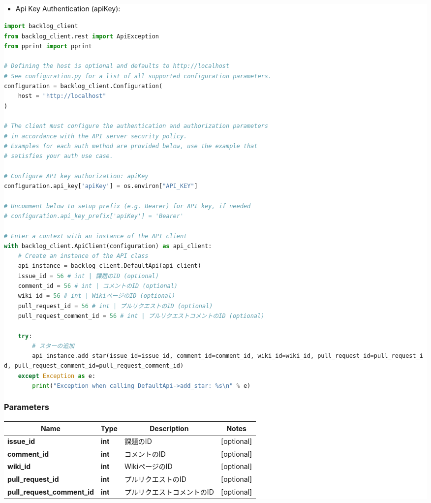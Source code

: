 * Api Key Authentication (apiKey):

```python
import backlog_client
from backlog_client.rest import ApiException
from pprint import pprint

# Defining the host is optional and defaults to http://localhost
# See configuration.py for a list of all supported configuration parameters.
configuration = backlog_client.Configuration(
    host = "http://localhost"
)

# The client must configure the authentication and authorization parameters
# in accordance with the API server security policy.
# Examples for each auth method are provided below, use the example that
# satisfies your auth use case.

# Configure API key authorization: apiKey
configuration.api_key['apiKey'] = os.environ["API_KEY"]

# Uncomment below to setup prefix (e.g. Bearer) for API key, if needed
# configuration.api_key_prefix['apiKey'] = 'Bearer'

# Enter a context with an instance of the API client
with backlog_client.ApiClient(configuration) as api_client:
    # Create an instance of the API class
    api_instance = backlog_client.DefaultApi(api_client)
    issue_id = 56 # int | 課題のID (optional)
    comment_id = 56 # int | コメントのID (optional)
    wiki_id = 56 # int | WikiページのID (optional)
    pull_request_id = 56 # int | プルリクエストのID (optional)
    pull_request_comment_id = 56 # int | プルリクエストコメントのID (optional)

    try:
        # スターの追加
        api_instance.add_star(issue_id=issue_id, comment_id=comment_id, wiki_id=wiki_id, pull_request_id=pull_request_id, pull_request_comment_id=pull_request_comment_id)
    except Exception as e:
        print("Exception when calling DefaultApi->add_star: %s\n" % e)
```



### Parameters


Name | Type | Description  | Notes
------------- | ------------- | ------------- | -------------
 **issue_id** | **int**| 課題のID | [optional] 
 **comment_id** | **int**| コメントのID | [optional] 
 **wiki_id** | **int**| WikiページのID | [optional] 
 **pull_request_id** | **int**| プルリクエストのID | [optional] 
 **pull_request_comment_id** | **int**| プルリクエストコメントのID | [optional] 
